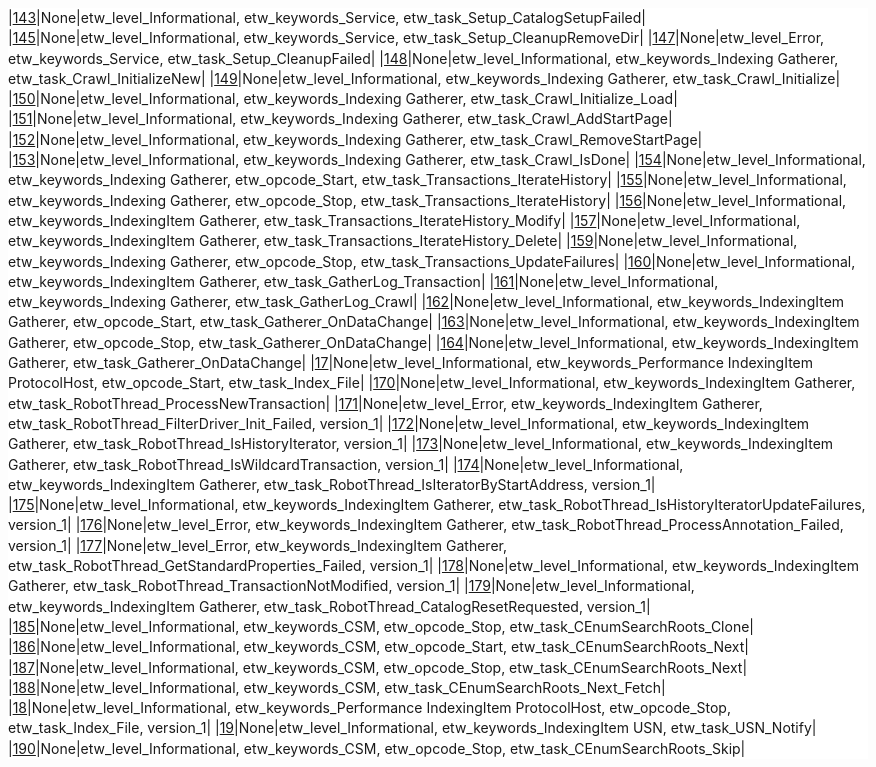 |[143](events/event-143.md)|None|etw_level_Informational, etw_keywords_Service, etw_task_Setup_CatalogSetupFailed|
|[145](events/event-145.md)|None|etw_level_Informational, etw_keywords_Service, etw_task_Setup_CleanupRemoveDir|
|[147](events/event-147.md)|None|etw_level_Error, etw_keywords_Service, etw_task_Setup_CleanupFailed|
|[148](events/event-148.md)|None|etw_level_Informational, etw_keywords_Indexing Gatherer, etw_task_Crawl_InitializeNew|
|[149](events/event-149.md)|None|etw_level_Informational, etw_keywords_Indexing Gatherer, etw_task_Crawl_Initialize|
|[150](events/event-150.md)|None|etw_level_Informational, etw_keywords_Indexing Gatherer, etw_task_Crawl_Initialize_Load|
|[151](events/event-151.md)|None|etw_level_Informational, etw_keywords_Indexing Gatherer, etw_task_Crawl_AddStartPage|
|[152](events/event-152.md)|None|etw_level_Informational, etw_keywords_Indexing Gatherer, etw_task_Crawl_RemoveStartPage|
|[153](events/event-153.md)|None|etw_level_Informational, etw_keywords_Indexing Gatherer, etw_task_Crawl_IsDone|
|[154](events/event-154.md)|None|etw_level_Informational, etw_keywords_Indexing Gatherer, etw_opcode_Start, etw_task_Transactions_IterateHistory|
|[155](events/event-155.md)|None|etw_level_Informational, etw_keywords_Indexing Gatherer, etw_opcode_Stop, etw_task_Transactions_IterateHistory|
|[156](events/event-156.md)|None|etw_level_Informational, etw_keywords_IndexingItem Gatherer, etw_task_Transactions_IterateHistory_Modify|
|[157](events/event-157.md)|None|etw_level_Informational, etw_keywords_IndexingItem Gatherer, etw_task_Transactions_IterateHistory_Delete|
|[159](events/event-159.md)|None|etw_level_Informational, etw_keywords_Indexing Gatherer, etw_opcode_Stop, etw_task_Transactions_UpdateFailures|
|[160](events/event-160.md)|None|etw_level_Informational, etw_keywords_IndexingItem Gatherer, etw_task_GatherLog_Transaction|
|[161](events/event-161.md)|None|etw_level_Informational, etw_keywords_Indexing Gatherer, etw_task_GatherLog_Crawl|
|[162](events/event-162.md)|None|etw_level_Informational, etw_keywords_IndexingItem Gatherer, etw_opcode_Start, etw_task_Gatherer_OnDataChange|
|[163](events/event-163.md)|None|etw_level_Informational, etw_keywords_IndexingItem Gatherer, etw_opcode_Stop, etw_task_Gatherer_OnDataChange|
|[164](events/event-164.md)|None|etw_level_Informational, etw_keywords_IndexingItem Gatherer, etw_task_Gatherer_OnDataChange|
|[17](events/event-17.md)|None|etw_level_Informational, etw_keywords_Performance IndexingItem ProtocolHost, etw_opcode_Start, etw_task_Index_File|
|[170](events/event-170.md)|None|etw_level_Informational, etw_keywords_IndexingItem Gatherer, etw_task_RobotThread_ProcessNewTransaction|
|[171](events/event-171_v1.md)|None|etw_level_Error, etw_keywords_IndexingItem Gatherer, etw_task_RobotThread_FilterDriver_Init_Failed, version_1|
|[172](events/event-172_v1.md)|None|etw_level_Informational, etw_keywords_IndexingItem Gatherer, etw_task_RobotThread_IsHistoryIterator, version_1|
|[173](events/event-173_v1.md)|None|etw_level_Informational, etw_keywords_IndexingItem Gatherer, etw_task_RobotThread_IsWildcardTransaction, version_1|
|[174](events/event-174_v1.md)|None|etw_level_Informational, etw_keywords_IndexingItem Gatherer, etw_task_RobotThread_IsIteratorByStartAddress, version_1|
|[175](events/event-175_v1.md)|None|etw_level_Informational, etw_keywords_IndexingItem Gatherer, etw_task_RobotThread_IsHistoryIteratorUpdateFailures, version_1|
|[176](events/event-176_v1.md)|None|etw_level_Error, etw_keywords_IndexingItem Gatherer, etw_task_RobotThread_ProcessAnnotation_Failed, version_1|
|[177](events/event-177_v1.md)|None|etw_level_Error, etw_keywords_IndexingItem Gatherer, etw_task_RobotThread_GetStandardProperties_Failed, version_1|
|[178](events/event-178_v1.md)|None|etw_level_Informational, etw_keywords_IndexingItem Gatherer, etw_task_RobotThread_TransactionNotModified, version_1|
|[179](events/event-179_v1.md)|None|etw_level_Informational, etw_keywords_IndexingItem Gatherer, etw_task_RobotThread_CatalogResetRequested, version_1|
|[185](events/event-185.md)|None|etw_level_Informational, etw_keywords_CSM, etw_opcode_Stop, etw_task_CEnumSearchRoots_Clone|
|[186](events/event-186.md)|None|etw_level_Informational, etw_keywords_CSM, etw_opcode_Start, etw_task_CEnumSearchRoots_Next|
|[187](events/event-187.md)|None|etw_level_Informational, etw_keywords_CSM, etw_opcode_Stop, etw_task_CEnumSearchRoots_Next|
|[188](events/event-188.md)|None|etw_level_Informational, etw_keywords_CSM, etw_task_CEnumSearchRoots_Next_Fetch|
|[18](events/event-18_v1.md)|None|etw_level_Informational, etw_keywords_Performance IndexingItem ProtocolHost, etw_opcode_Stop, etw_task_Index_File, version_1|
|[19](events/event-19.md)|None|etw_level_Informational, etw_keywords_IndexingItem USN, etw_task_USN_Notify|
|[190](events/event-190.md)|None|etw_level_Informational, etw_keywords_CSM, etw_opcode_Stop, etw_task_CEnumSearchRoots_Skip|